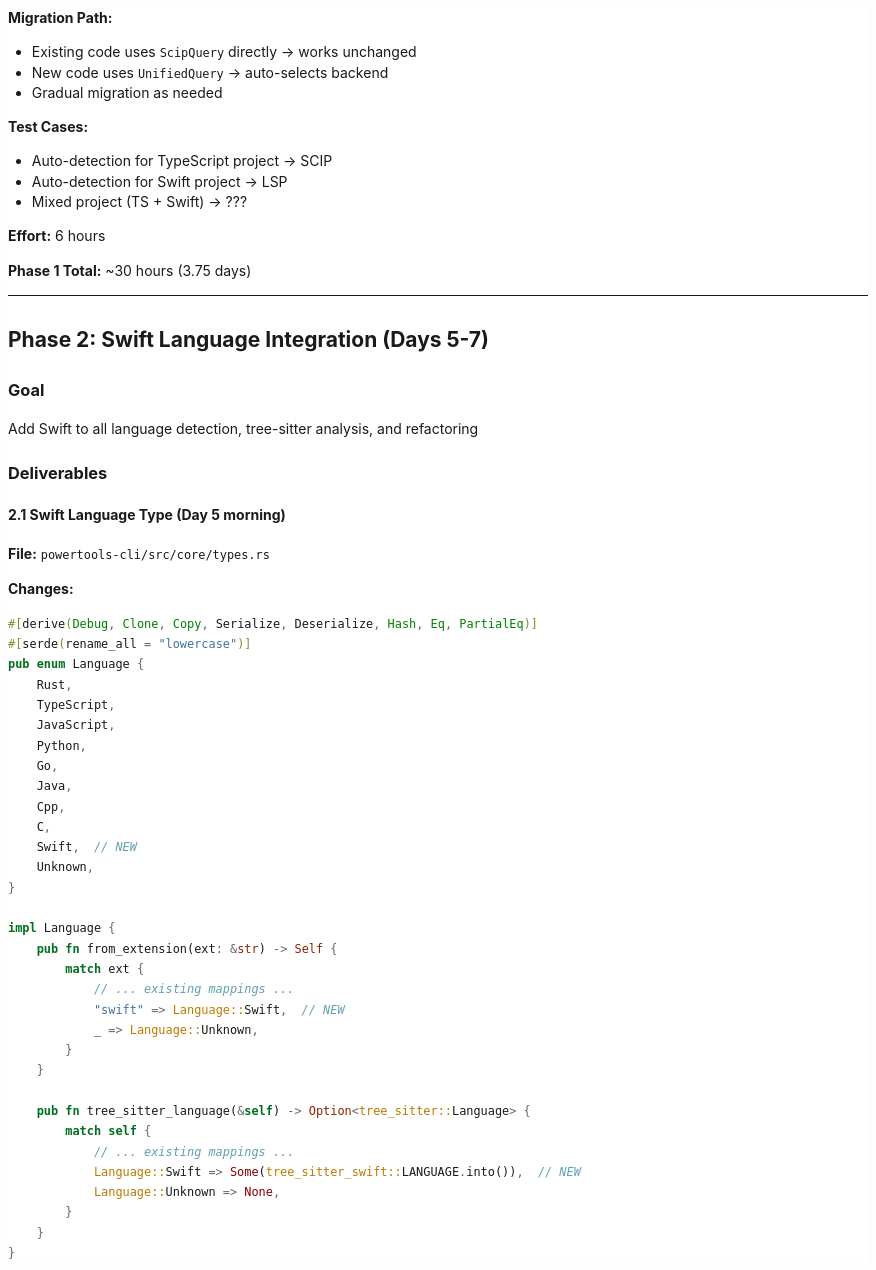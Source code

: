 **Migration Path:**
- Existing code uses `ScipQuery` directly → works unchanged
- New code uses `UnifiedQuery` → auto-selects backend
- Gradual migration as needed

**Test Cases:**
- Auto-detection for TypeScript project → SCIP
- Auto-detection for Swift project → LSP
- Mixed project (TS + Swift) → ???

**Effort:** 6 hours

**Phase 1 Total:** ~30 hours (3.75 days)

---

## Phase 2: Swift Language Integration (Days 5-7)

### Goal
Add Swift to all language detection, tree-sitter analysis, and refactoring

### Deliverables

#### 2.1 Swift Language Type (Day 5 morning)
**File:** `powertools-cli/src/core/types.rs`

**Changes:**
```rust
#[derive(Debug, Clone, Copy, Serialize, Deserialize, Hash, Eq, PartialEq)]
#[serde(rename_all = "lowercase")]
pub enum Language {
    Rust,
    TypeScript,
    JavaScript,
    Python,
    Go,
    Java,
    Cpp,
    C,
    Swift,  // NEW
    Unknown,
}

impl Language {
    pub fn from_extension(ext: &str) -> Self {
        match ext {
            // ... existing mappings ...
            "swift" => Language::Swift,  // NEW
            _ => Language::Unknown,
        }
    }

    pub fn tree_sitter_language(&self) -> Option<tree_sitter::Language> {
        match self {
            // ... existing mappings ...
            Language::Swift => Some(tree_sitter_swift::LANGUAGE.into()),  // NEW
            Language::Unknown => None,
        }
    }
}
```
